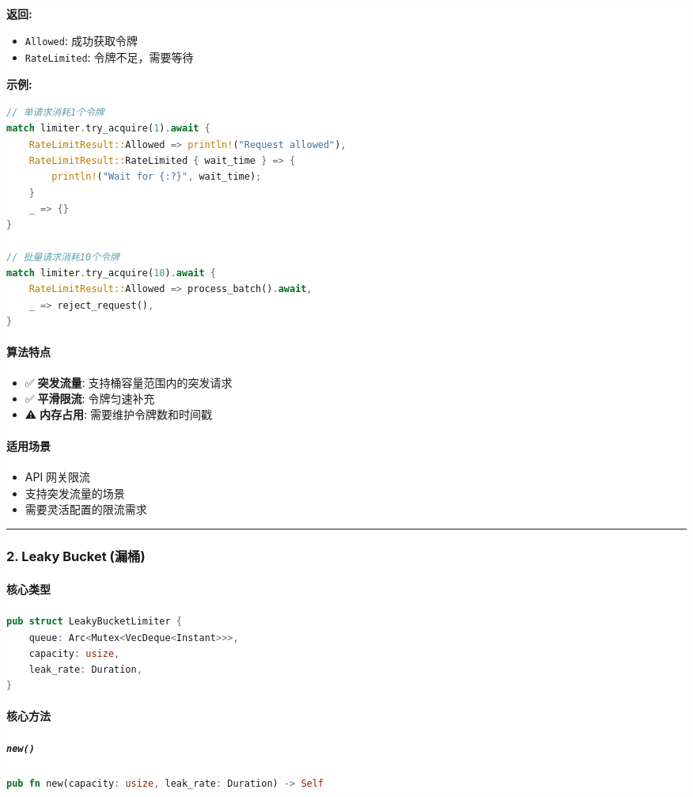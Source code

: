 **返回:**
- `Allowed`: 成功获取令牌
- `RateLimited`: 令牌不足，需要等待

**示例:**

```rust
// 单请求消耗1个令牌
match limiter.try_acquire(1).await {
    RateLimitResult::Allowed => println!("Request allowed"),
    RateLimitResult::RateLimited { wait_time } => {
        println!("Wait for {:?}", wait_time);
    }
    _ => {}
}

// 批量请求消耗10个令牌
match limiter.try_acquire(10).await {
    RateLimitResult::Allowed => process_batch().await,
    _ => reject_request(),
}
```

#### 算法特点

- ✅ **突发流量**: 支持桶容量范围内的突发请求
- ✅ **平滑限流**: 令牌匀速补充
- ⚠️ **内存占用**: 需要维护令牌数和时间戳

#### 适用场景

- API 网关限流
- 支持突发流量的场景
- 需要灵活配置的限流需求

---

### 2. Leaky Bucket (漏桶)

#### 核心类型

```rust
pub struct LeakyBucketLimiter {
    queue: Arc<Mutex<VecDeque<Instant>>>,
    capacity: usize,
    leak_rate: Duration,
}
```

#### 核心方法

##### `new()`

```rust
pub fn new(capacity: usize, leak_rate: Duration) -> Self
```
